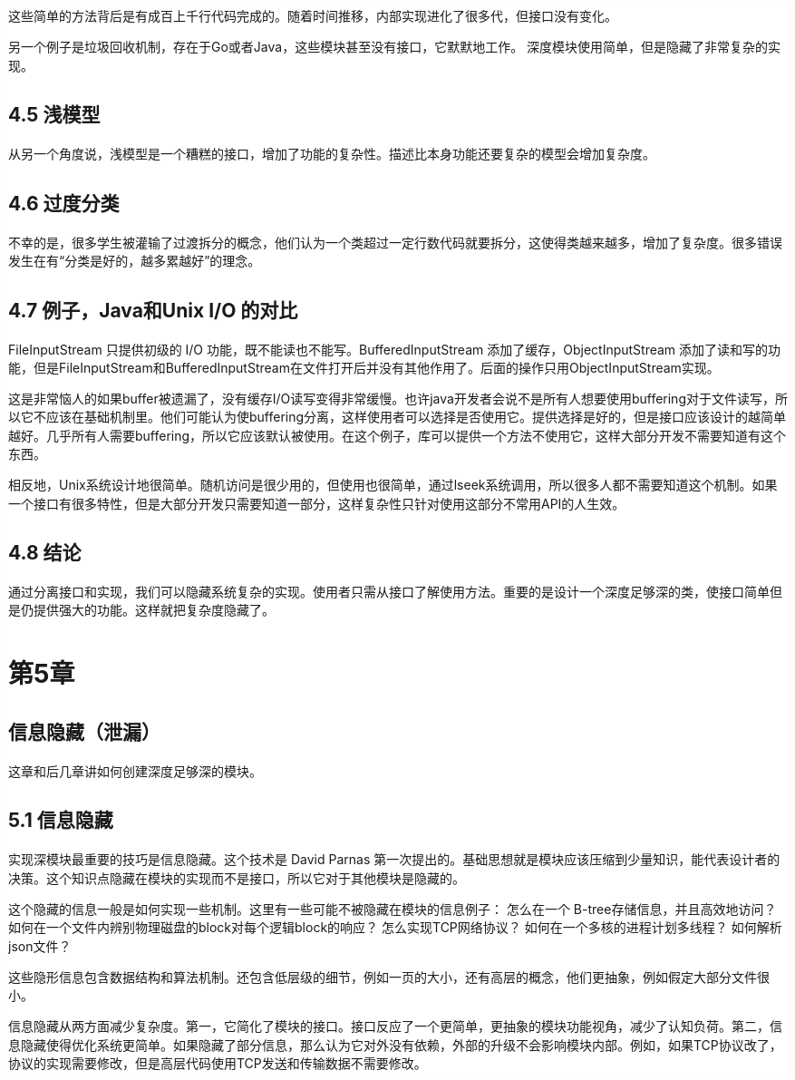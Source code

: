 这些简单的方法背后是有成百上千行代码完成的。随着时间推移，内部实现进化了很多代，但接口没有变化。

另一个例子是垃圾回收机制，存在于Go或者Java，这些模块甚至没有接口，它默默地工作。
深度模块使用简单，但是隐藏了非常复杂的实现。

## 4.5 浅模型

从另一个角度说，浅模型是一个糟糕的接口，增加了功能的复杂性。描述比本身功能还要复杂的模型会增加复杂度。

## 4.6 过度分类

不幸的是，很多学生被灌输了过渡拆分的概念，他们认为一个类超过一定行数代码就要拆分，这使得类越来越多，增加了复杂度。很多错误发生在有“分类是好的，越多累越好”的理念。

## 4.7 例子，Java和Unix I/O 的对比

FileInputStream 只提供初级的 I/O 功能，既不能读也不能写。BufferedInputStream 添加了缓存，ObjectInputStream 添加了读和写的功能，但是FileInputStream和BufferedInputStream在文件打开后并没有其他作用了。后面的操作只用ObjectInputStream实现。

这是非常恼人的如果buffer被遗漏了，没有缓存I/O读写变得非常缓慢。也许java开发者会说不是所有人想要使用buffering对于文件读写，所以它不应该在基础机制里。他们可能认为使buffering分离，这样使用者可以选择是否使用它。提供选择是好的，但是接口应该设计的越简单越好。几乎所有人需要buffering，所以它应该默认被使用。在这个例子，库可以提供一个方法不使用它，这样大部分开发不需要知道有这个东西。

相反地，Unix系统设计地很简单。随机访问是很少用的，但使用也很简单，通过lseek系统调用，所以很多人都不需要知道这个机制。如果一个接口有很多特性，但是大部分开发只需要知道一部分，这样复杂性只针对使用这部分不常用API的人生效。

## 4.8 结论

通过分离接口和实现，我们可以隐藏系统复杂的实现。使用者只需从接口了解使用方法。重要的是设计一个深度足够深的类，使接口简单但是仍提供强大的功能。这样就把复杂度隐藏了。

# 第5章

## 信息隐藏（泄漏）

这章和后几章讲如何创建深度足够深的模块。

## 5.1 信息隐藏

实现深模块最重要的技巧是信息隐藏。这个技术是 David Parnas 第一次提出的。基础思想就是模块应该压缩到少量知识，能代表设计者的决策。这个知识点隐藏在模块的实现而不是接口，所以它对于其他模块是隐藏的。

这个隐藏的信息一般是如何实现一些机制。这里有一些可能不被隐藏在模块的信息例子：
怎么在一个 B-tree存储信息，并且高效地访问？
如何在一个文件内辨别物理磁盘的block对每个逻辑block的响应？
怎么实现TCP网络协议？
如何在一个多核的进程计划多线程？
如何解析json文件？

这些隐形信息包含数据结构和算法机制。还包含低层级的细节，例如一页的大小，还有高层的概念，他们更抽象，例如假定大部分文件很小。

信息隐藏从两方面减少复杂度。第一，它简化了模块的接口。接口反应了一个更简单，更抽象的模块功能视角，减少了认知负荷。第二，信息隐藏使得优化系统更简单。如果隐藏了部分信息，那么认为它对外没有依赖，外部的升级不会影响模块内部。例如，如果TCP协议改了，协议的实现需要修改，但是高层代码使用TCP发送和传输数据不需要修改。
